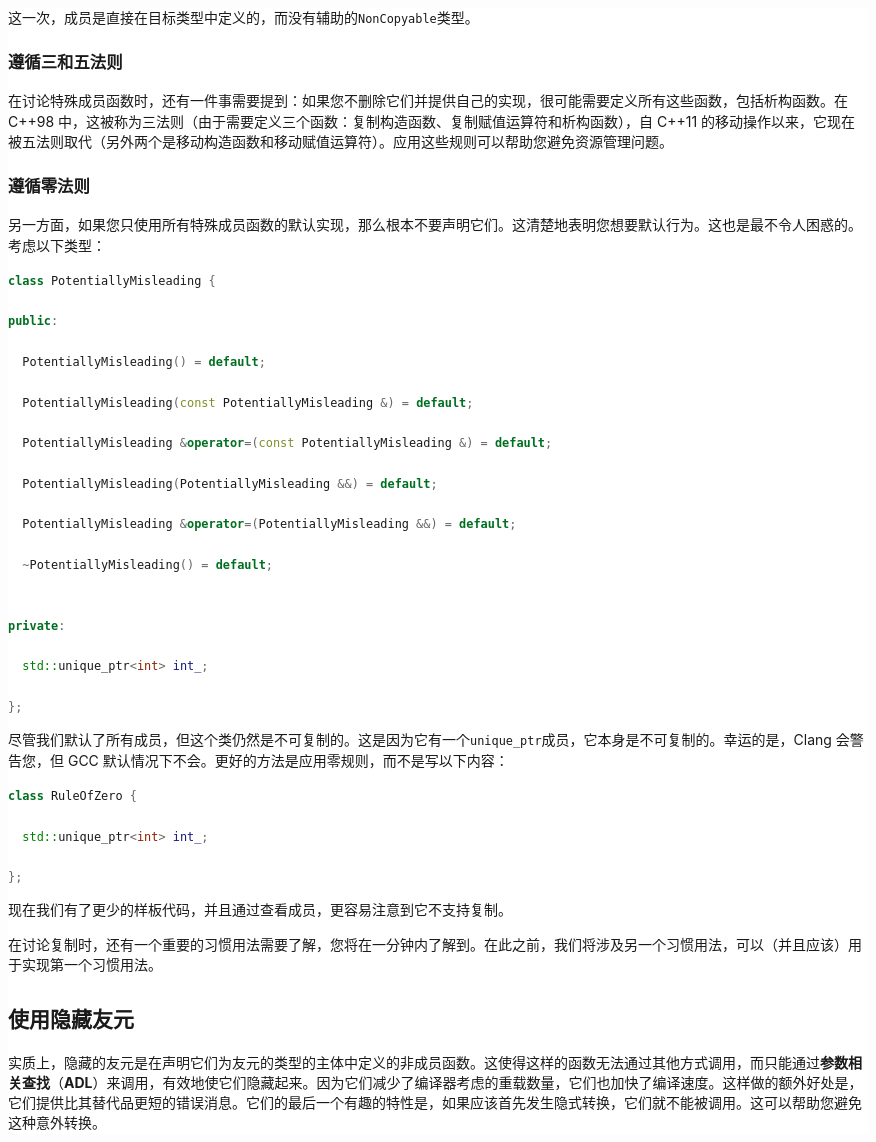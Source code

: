 这一次，成员是直接在目标类型中定义的，而没有辅助的`NonCopyable`类型。

### 遵循三和五法则

在讨论特殊成员函数时，还有一件事需要提到：如果您不删除它们并提供自己的实现，很可能需要定义所有这些函数，包括析构函数。在 C++98 中，这被称为三法则（由于需要定义三个函数：复制构造函数、复制赋值运算符和析构函数），自 C++11 的移动操作以来，它现在被五法则取代（另外两个是移动构造函数和移动赋值运算符）。应用这些规则可以帮助您避免资源管理问题。

### 遵循零法则

另一方面，如果您只使用所有特殊成员函数的默认实现，那么根本不要声明它们。这清楚地表明您想要默认行为。这也是最不令人困惑的。考虑以下类型：

```cpp
class PotentiallyMisleading {

public:

  PotentiallyMisleading() = default;

  PotentiallyMisleading(const PotentiallyMisleading &) = default;

  PotentiallyMisleading &operator=(const PotentiallyMisleading &) = default;

  PotentiallyMisleading(PotentiallyMisleading &&) = default;

  PotentiallyMisleading &operator=(PotentiallyMisleading &&) = default;

  ~PotentiallyMisleading() = default;


private:

  std::unique_ptr<int> int_;

};
```

尽管我们默认了所有成员，但这个类仍然是不可复制的。这是因为它有一个`unique_ptr`成员，它本身是不可复制的。幸运的是，Clang 会警告您，但 GCC 默认情况下不会。更好的方法是应用零规则，而不是写以下内容：

```cpp
class RuleOfZero {

  std::unique_ptr<int> int_;

};
```

现在我们有了更少的样板代码，并且通过查看成员，更容易注意到它不支持复制。

在讨论复制时，还有一个重要的习惯用法需要了解，您将在一分钟内了解到。在此之前，我们将涉及另一个习惯用法，可以（并且应该）用于实现第一个习惯用法。

## 使用隐藏友元

实质上，隐藏的友元是在声明它们为友元的类型的主体中定义的非成员函数。这使得这样的函数无法通过其他方式调用，而只能通过**参数相关查找**（**ADL**）来调用，有效地使它们隐藏起来。因为它们减少了编译器考虑的重载数量，它们也加快了编译速度。这样做的额外好处是，它们提供比其替代品更短的错误消息。它们的最后一个有趣的特性是，如果应该首先发生隐式转换，它们就不能被调用。这可以帮助您避免这种意外转换。
